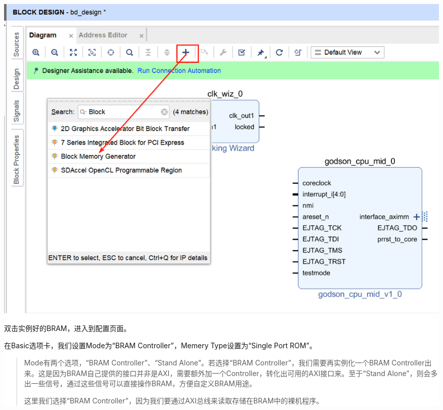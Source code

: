 ![image-20230517171123338](./SoC_startup.assets/image-20230517171123338.png)

双击实例好的BRAM，进入到配置页面。

在Basic选项卡，我们设置Mode为“BRAM Controller”，Memery Type设置为“Single Port ROM”。



> Mode有两个选项，“BRAM Controller”、“Stand Alone”。若选择“BRAM Controller”，我们需要再实例化一个BRAM Controller出来。这是因为BRAM自己提供的接口并非是AXI，需要额外加一个Controller，转化出可用的AXI接口来。至于“Stand Alone”，则会多出一些信号，通过这些信号可以直接操作BRAM，方便自定义BRAM用途。
>
> 这里我们选择“BRAM Controller”，因为我们要通过AXI总线来读取存储在BRAM中的裸机程序。
